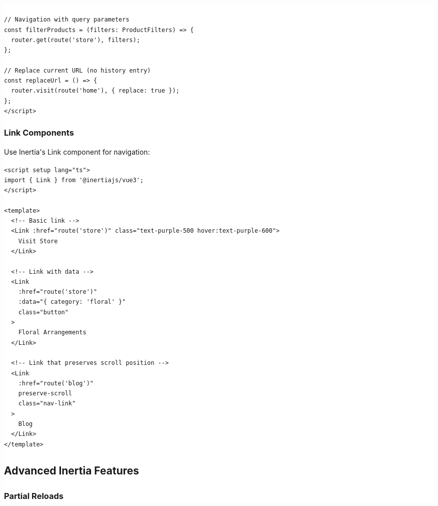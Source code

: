 ```vue

// Navigation with query parameters
const filterProducts = (filters: ProductFilters) => {
  router.get(route('store'), filters);
};

// Replace current URL (no history entry)
const replaceUrl = () => {
  router.visit(route('home'), { replace: true });
};
</script>
```

### Link Components

Use Inertia's Link component for navigation:

```vue
<script setup lang="ts">
import { Link } from '@inertiajs/vue3';
</script>

<template>
  <!-- Basic link -->
  <Link :href="route('store')" class="text-purple-500 hover:text-purple-600">
    Visit Store
  </Link>
  
  <!-- Link with data -->
  <Link
    :href="route('store')"
    :data="{ category: 'floral' }"
    class="button"
  >
    Floral Arrangements
  </Link>
  
  <!-- Link that preserves scroll position -->
  <Link
    :href="route('blog')"
    preserve-scroll
    class="nav-link"
  >
    Blog
  </Link>
</template>
```

## Advanced Inertia Features

### Partial Reloads
